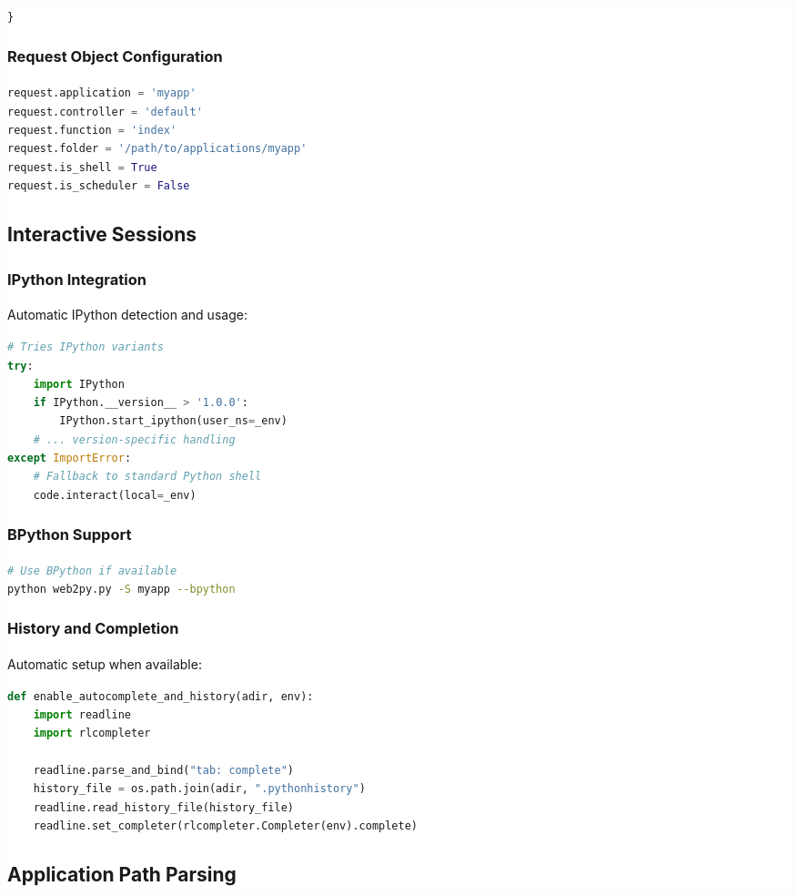 ```python
}
```

### Request Object Configuration
```python
request.application = 'myapp'
request.controller = 'default'
request.function = 'index'
request.folder = '/path/to/applications/myapp'
request.is_shell = True
request.is_scheduler = False
```

## Interactive Sessions

### IPython Integration
Automatic IPython detection and usage:

```python
# Tries IPython variants
try:
    import IPython
    if IPython.__version__ > '1.0.0':
        IPython.start_ipython(user_ns=_env)
    # ... version-specific handling
except ImportError:
    # Fallback to standard Python shell
    code.interact(local=_env)
```

### BPython Support
```bash
# Use BPython if available
python web2py.py -S myapp --bpython
```

### History and Completion
Automatic setup when available:

```python
def enable_autocomplete_and_history(adir, env):
    import readline
    import rlcompleter
    
    readline.parse_and_bind("tab: complete")
    history_file = os.path.join(adir, ".pythonhistory")
    readline.read_history_file(history_file)
    readline.set_completer(rlcompleter.Completer(env).complete)
```

## Application Path Parsing
